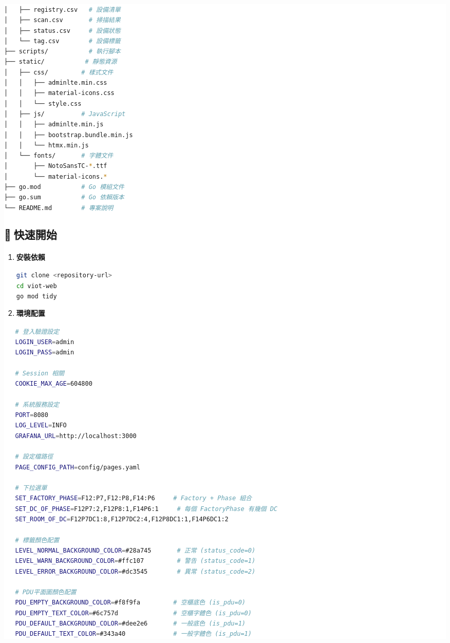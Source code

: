 ```bash
│   ├── registry.csv   # 設備清單
│   ├── scan.csv       # 掃描結果
│   ├── status.csv     # 設備狀態
│   └── tag.csv        # 設備標籤
├── scripts/           # 執行腳本
├── static/           # 靜態資源
│   ├── css/         # 樣式文件
│   │   ├── adminlte.min.css
│   │   ├── material-icons.css
│   │   └── style.css
│   ├── js/          # JavaScript
│   │   ├── adminlte.min.js
│   │   ├── bootstrap.bundle.min.js
│   │   └── htmx.min.js
│   └── fonts/       # 字體文件
│       ├── NotoSansTC-*.ttf
│       └── material-icons.*
├── go.mod           # Go 模組文件
├── go.sum           # Go 依賴版本
└── README.md        # 專案說明
```

## 🚀 快速開始

1. **安裝依賴**
   ```bash
   git clone <repository-url>
   cd viot-web
   go mod tidy
   ```

2. **環境配置**

```bash
   # 登入驗證設定
   LOGIN_USER=admin
   LOGIN_PASS=admin
   
   # Session 相關
   COOKIE_MAX_AGE=604800
   
   # 系統服務設定
   PORT=8080
   LOG_LEVEL=INFO
   GRAFANA_URL=http://localhost:3000
   
   # 設定檔路徑
   PAGE_CONFIG_PATH=config/pages.yaml
   
   # 下拉選單
   SET_FACTORY_PHASE=F12:P7,F12:P8,F14:P6     # Factory + Phase 組合
   SET_DC_OF_PHASE=F12P7:2,F12P8:1,F14P6:1     # 每個 FactoryPhase 有幾個 DC
   SET_ROOM_OF_DC=F12P7DC1:8,F12P7DC2:4,F12P8DC1:1,F14P6DC1:2
   
   # 標籤顏色配置
   LEVEL_NORMAL_BACKGROUND_COLOR=#28a745       # 正常 (status_code=0)
   LEVEL_WARN_BACKGROUND_COLOR=#ffc107         # 警告 (status_code=1)
   LEVEL_ERROR_BACKGROUND_COLOR=#dc3545        # 異常 (status_code=2)
   
   # PDU平面圖顏色配置
   PDU_EMPTY_BACKGROUND_COLOR=#f8f9fa         # 空櫃底色 (is_pdu=0)
   PDU_EMPTY_TEXT_COLOR=#6c757d               # 空櫃字體色 (is_pdu=0)
   PDU_DEFAULT_BACKGROUND_COLOR=#dee2e6       # 一般底色 (is_pdu=1)
   PDU_DEFAULT_TEXT_COLOR=#343a40             # 一般字體色 (is_pdu=1)
```